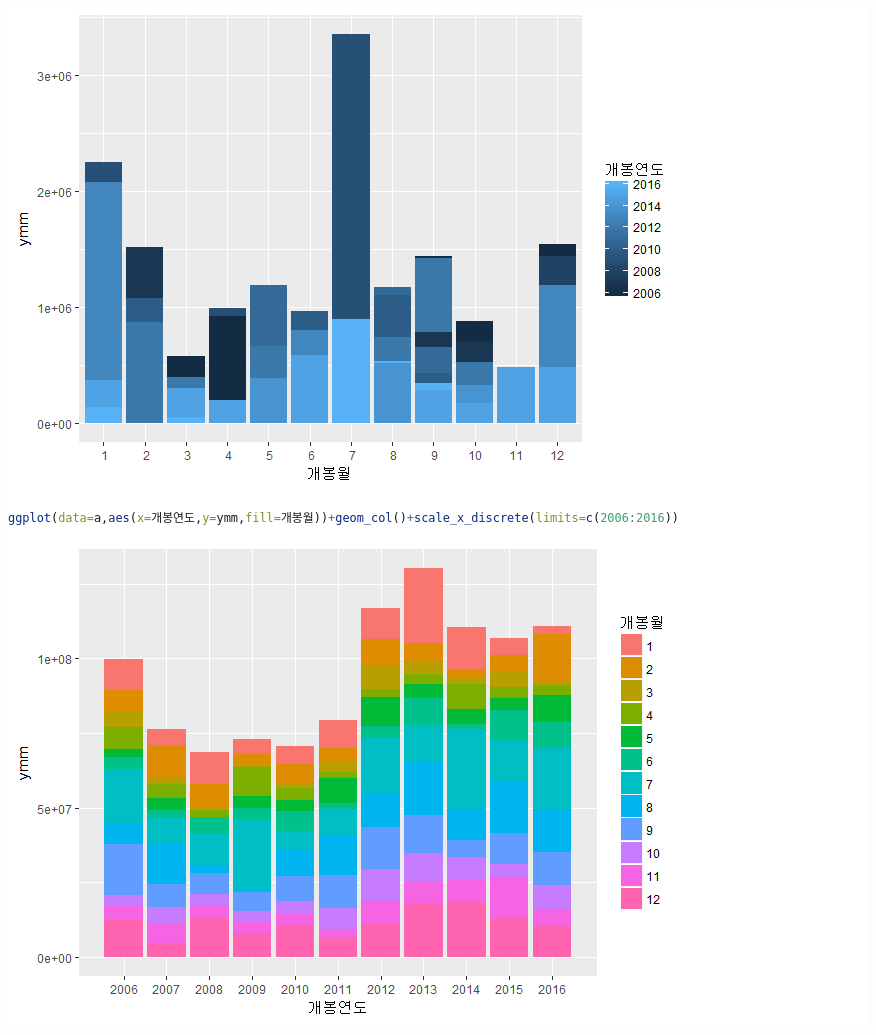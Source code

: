 ![](개별보고서_files/figure-markdown_github/unnamed-chunk-16-1.png)

``` r
ggplot(data=a,aes(x=개봉연도,y=ymm,fill=개봉월))+geom_col()+scale_x_discrete(limits=c(2006:2016))
```

![](개별보고서_files/figure-markdown_github/unnamed-chunk-16-2.png)
